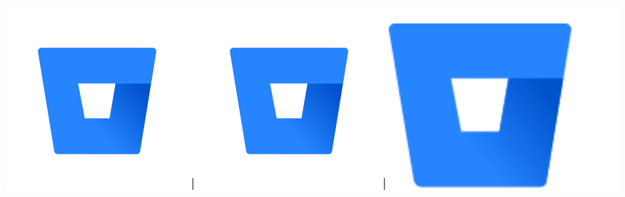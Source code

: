 <img src="/images/svg/bitbucket.svg" width="256" /> | <img src="/images/svg/bitbucket.svg" width="256" style="border-radius: 50%" /> | <img src="/images/reference/bitbucket.svg" width="256">